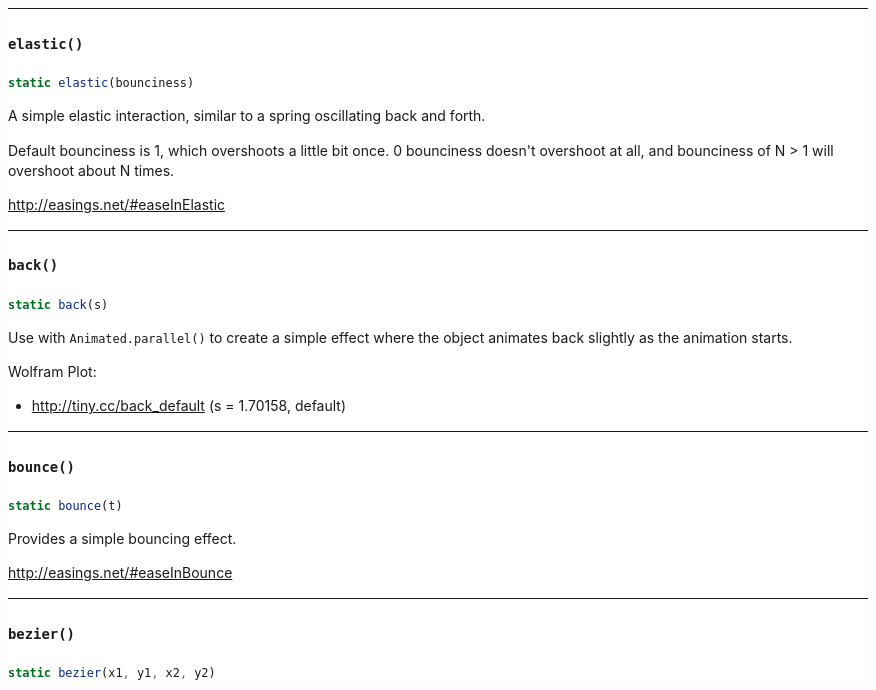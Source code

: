 

---

### `elastic()`

```javascript
static elastic(bounciness)
```


A simple elastic interaction, similar to a spring oscillating back and
forth.

Default bounciness is 1, which overshoots a little bit once. 0 bounciness
doesn't overshoot at all, and bounciness of N > 1 will overshoot about N
times.

http://easings.net/#easeInElastic




---

### `back()`

```javascript
static back(s)
```


Use with `Animated.parallel()` to create a simple effect where the object
animates back slightly as the animation starts.

Wolfram Plot:

- http://tiny.cc/back_default (s = 1.70158, default)




---

### `bounce()`

```javascript
static bounce(t)
```


Provides a simple bouncing effect.

http://easings.net/#easeInBounce




---

### `bezier()`

```javascript
static bezier(x1, y1, x2, y2)
```

